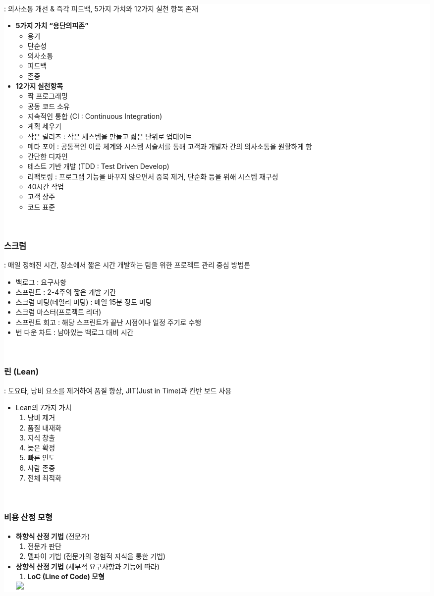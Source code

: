 : 의사소통 개선 & 즉각 피드백, 5가지 가치와 12가지 실천 항목 존재

- **5가지 가치** **“용단의피존”**
    - 용기
    - 단순성
    - 의사소통
    - 피드백
    - 존중
- **12가지 실천항목**
    - 짝 프로그래밍
    - 공동 코드 소유
    - 지속적인 통합 (CI : Continuous Integration)
    - 계획 세우기
    - 작은 릴리즈 : 작은 세스템을 만들고 짧은 단위로 업데이트
    - 메타 포어 : 공통적인 이름 체계와 시스템 서술서를 통해 고객과 개발자 간의 의사소통을 원활하게 함
    - 간단한 디자인
    - 테스트 기반 개발 (TDD : Test Driven Develop)
    - 리팩토링 : 프로그램 기능을 바꾸지 않으면서 중복 제거, 단순화 등을 위해 시스템 재구성
    - 40시간 작업
    - 고객 상주
    - 코드 표준

<br>

### 스크럼

: 매일 정해진 시간, 장소에서 짧은 시간 개발하는 팀을 위한 프로젝트 관리 중심 방법론
- 백로그 : 요구사항
- 스프린트 : 2-4주의 짧은 개발 기간
- 스크럼 미팅(데일리 미팅) : 매일 15분 정도 미팅
- 스크럼 마스터(프로젝트 리더)
- 스프린트 회고 : 해당 스프린트가 끝난 시점이나 일정 주기로 수행
- 번 다운 차트 : 남아있는 백로그 대비 시간

<br>

### 린 (Lean)

: 도요타, 낭비 요소를 제거하여 품질 향상, JIT(Just in Time)과 칸반 보드 사용

- Lean의 7가지 가치
    1. 낭비 제거
    2. 품질 내재화
    3. 지식 창출
    4. 늦은 확정
    5. 빠른 인도
    6. 사람 존중
    7. 전체 최적화
<br>


### 비용 산정 모형

- **하향식 산정 기법** (전문가)
    1. 전문가 판단
    2. 델파이 기법 (전문가의 경험적 지식을 통한 기법)
- **상향식 산정 기법** (세부적 요구사항과 기능에 따라)
    1. **LoC (Line of Code) 모형**
    <img src="https://github.com/Yerineee/Engineer-Information-Processing/assets/87409442/75b40142-c6b9-4897-9869-267a1cbae292" style="width:300px;" />
    